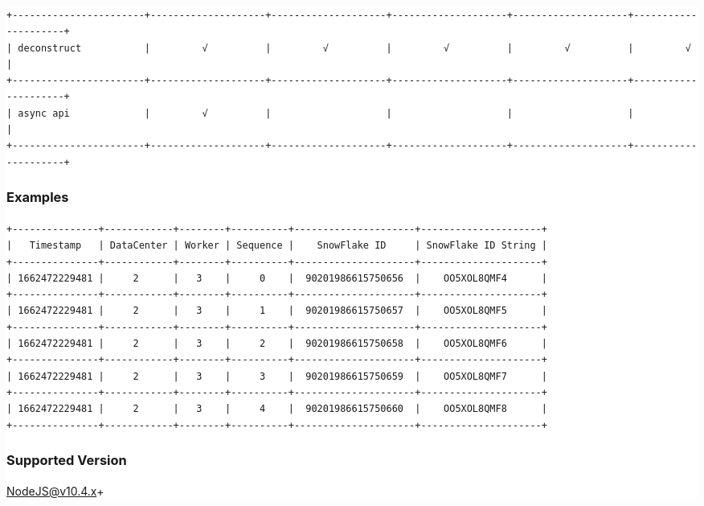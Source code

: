 ```
+-----------------------+--------------------+--------------------+--------------------+--------------------+---------------------+
| deconstruct           |         √          |         √          |         √          |         √          |         √           |
+-----------------------+--------------------+--------------------+--------------------+--------------------+---------------------+
| async api             |         √          |                    |                    |                    |                     |
+-----------------------+--------------------+--------------------+--------------------+--------------------+---------------------+
```

### Examples
```
+---------------+------------+--------+----------+---------------------+---------------------+
|   Timestamp   | DataCenter | Worker | Sequence |    SnowFlake ID     | SnowFlake ID String |
+---------------+------------+--------+----------+---------------------+---------------------+
| 1662472229481 |     2      |   3    |     0    |  90201986615750656  |    OO5XOL8QMF4      |
+---------------+------------+--------+----------+---------------------+---------------------+
| 1662472229481 |     2      |   3    |     1    |  90201986615750657  |    OO5XOL8QMF5      |
+---------------+------------+--------+----------+---------------------+---------------------+
| 1662472229481 |     2      |   3    |     2    |  90201986615750658  |    OO5XOL8QMF6      |
+---------------+------------+--------+----------+---------------------+---------------------+
| 1662472229481 |     2      |   3    |     3    |  90201986615750659  |    OO5XOL8QMF7      |
+---------------+------------+--------+----------+---------------------+---------------------+
| 1662472229481 |     2      |   3    |     4    |  90201986615750660  |    OO5XOL8QMF8      |
+---------------+------------+--------+----------+---------------------+---------------------+
```

### Supported Version
NodeJS@v10.4.x+
